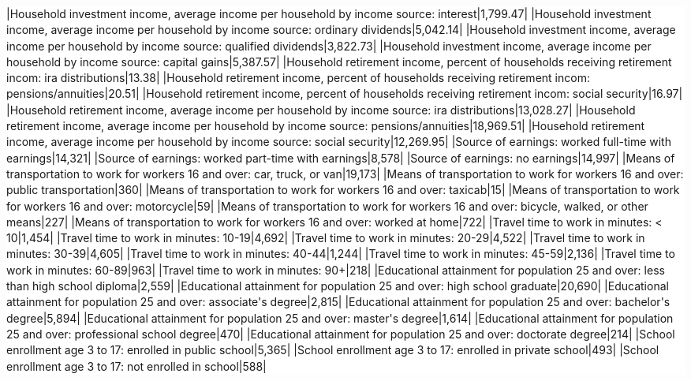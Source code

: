 |Household investment income, average income per household by income source: interest|1,799.47|
|Household investment income, average income per household by income source: ordinary dividends|5,042.14|
|Household investment income, average income per household by income source: qualified dividends|3,822.73|
|Household investment income, average income per household by income source: capital gains|5,387.57|
|Household retirement income, percent of households receiving retirement incom: ira distributions|13.38|
|Household retirement income, percent of households receiving retirement incom: pensions/annuities|20.51|
|Household retirement income, percent of households receiving retirement incom: social security|16.97|
|Household retirement income, average income per household by income source: ira distributions|13,028.27|
|Household retirement income, average income per household by income source: pensions/annuities|18,969.51|
|Household retirement income, average income per household by income source: social security|12,269.95|
|Source of earnings: worked full-time with earnings|14,321|
|Source of earnings: worked part-time with earnings|8,578|
|Source of earnings: no earnings|14,997|
|Means of transportation to work for workers 16 and over: car, truck, or van|19,173|
|Means of transportation to work for workers 16 and over: public transportation|360|
|Means of transportation to work for workers 16 and over: taxicab|15|
|Means of transportation to work for workers 16 and over: motorcycle|59|
|Means of transportation to work for workers 16 and over: bicycle, walked, or other means|227|
|Means of transportation to work for workers 16 and over: worked at home|722|
|Travel time to work in minutes: < 10|1,454|
|Travel time to work in minutes: 10-19|4,692|
|Travel time to work in minutes: 20-29|4,522|
|Travel time to work in minutes: 30-39|4,605|
|Travel time to work in minutes: 40-44|1,244|
|Travel time to work in minutes: 45-59|2,136|
|Travel time to work in minutes: 60-89|963|
|Travel time to work in minutes: 90+|218|
|Educational attainment for population 25 and over: less than high school diploma|2,559|
|Educational attainment for population 25 and over: high school graduate|20,690|
|Educational attainment for population 25 and over: associate's degree|2,815|
|Educational attainment for population 25 and over: bachelor's degree|5,894|
|Educational attainment for population 25 and over: master's degree|1,614|
|Educational attainment for population 25 and over: professional school degree|470|
|Educational attainment for population 25 and over: doctorate degree|214|
|School enrollment age 3 to 17: enrolled in public school|5,365|
|School enrollment age 3 to 17: enrolled in private school|493|
|School enrollment age 3 to 17: not enrolled in school|588|
